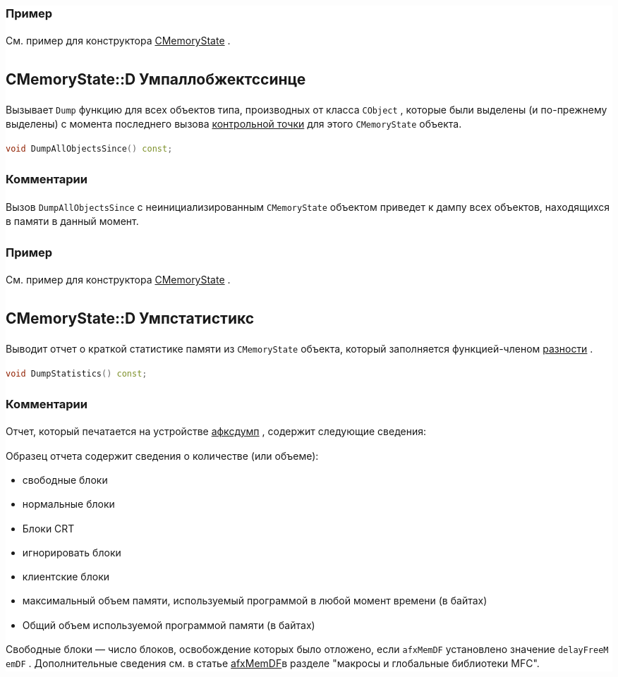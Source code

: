 ### <a name="example"></a>Пример

  См. пример для конструктора [CMemoryState](#cmemorystate) .

## <a name="cmemorystatedumpallobjectssince"></a><a name="dumpallobjectssince"></a> CMemoryState::D Умпаллобжектссинце

Вызывает `Dump` функцию для всех объектов типа, производных от класса `CObject` , которые были выделены (и по-прежнему выделены) с момента последнего вызова [контрольной точки](#checkpoint) для этого `CMemoryState` объекта.

```cpp
void DumpAllObjectsSince() const;
```

### <a name="remarks"></a>Комментарии

Вызов `DumpAllObjectsSince` с неинициализированным `CMemoryState` объектом приведет к дампу всех объектов, находящихся в памяти в данный момент.

### <a name="example"></a>Пример

  См. пример для конструктора [CMemoryState](#cmemorystate) .

## <a name="cmemorystatedumpstatistics"></a><a name="dumpstatistics"></a> CMemoryState::D Умпстатистикс

Выводит отчет о краткой статистике памяти из `CMemoryState` объекта, который заполняется функцией-членом [разности](#difference) .

```cpp
void DumpStatistics() const;
```

### <a name="remarks"></a>Комментарии

Отчет, который печатается на устройстве [афксдумп](diagnostic-services.md#afxdump) , содержит следующие сведения:

Образец отчета содержит сведения о количестве (или объеме):

- свободные блоки

- нормальные блоки

- Блоки CRT

- игнорировать блоки

- клиентские блоки

- максимальный объем памяти, используемый программой в любой момент времени (в байтах)

- Общий объем используемой программой памяти (в байтах)

Свободные блоки — число блоков, освобождение которых было отложено, если `afxMemDF` установлено значение `delayFreeMemDF` . Дополнительные сведения см. в статье [afxMemDF](diagnostic-services.md#afxmemdf)в разделе "макросы и глобальные библиотеки MFC".
